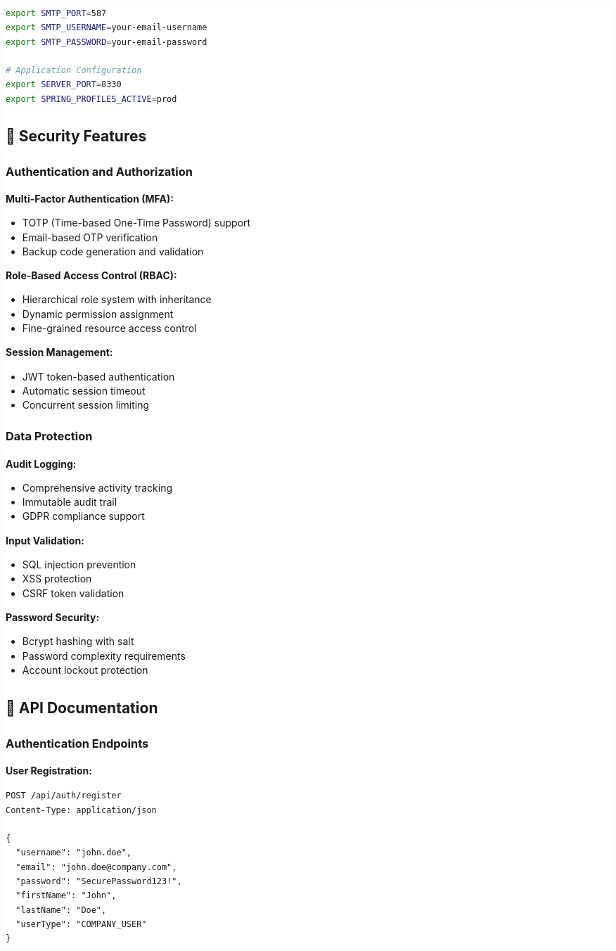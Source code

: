 ```bash
export SMTP_PORT=587
export SMTP_USERNAME=your-email-username
export SMTP_PASSWORD=your-email-password

# Application Configuration
export SERVER_PORT=8330
export SPRING_PROFILES_ACTIVE=prod
```

## 🔐 Security Features

### Authentication and Authorization

**Multi-Factor Authentication (MFA):**
- TOTP (Time-based One-Time Password) support
- Email-based OTP verification
- Backup code generation and validation

**Role-Based Access Control (RBAC):**
- Hierarchical role system with inheritance
- Dynamic permission assignment
- Fine-grained resource access control

**Session Management:**
- JWT token-based authentication
- Automatic session timeout
- Concurrent session limiting

### Data Protection

**Audit Logging:**
- Comprehensive activity tracking
- Immutable audit trail
- GDPR compliance support

**Input Validation:**
- SQL injection prevention
- XSS protection
- CSRF token validation

**Password Security:**
- Bcrypt hashing with salt
- Password complexity requirements
- Account lockout protection

## 📡 API Documentation

### Authentication Endpoints

**User Registration:**
```http
POST /api/auth/register
Content-Type: application/json

{
  "username": "john.doe",
  "email": "john.doe@company.com",
  "password": "SecurePassword123!",
  "firstName": "John",
  "lastName": "Doe",
  "userType": "COMPANY_USER"
}
```

